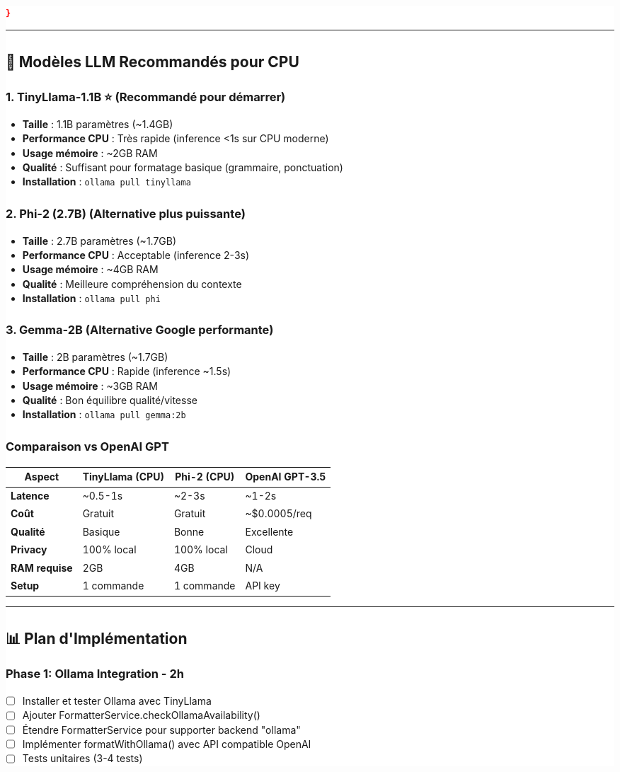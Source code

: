 ```json
}
```

---

## 🤖 Modèles LLM Recommandés pour CPU

### 1. **TinyLlama-1.1B** ⭐ (Recommandé pour démarrer)
- **Taille** : 1.1B paramètres (~1.4GB)
- **Performance CPU** : Très rapide (inference <1s sur CPU moderne)
- **Usage mémoire** : ~2GB RAM
- **Qualité** : Suffisant pour formatage basique (grammaire, ponctuation)
- **Installation** : `ollama pull tinyllama`

### 2. **Phi-2 (2.7B)** (Alternative plus puissante)
- **Taille** : 2.7B paramètres (~1.7GB)
- **Performance CPU** : Acceptable (inference 2-3s)
- **Usage mémoire** : ~4GB RAM
- **Qualité** : Meilleure compréhension du contexte
- **Installation** : `ollama pull phi`

### 3. **Gemma-2B** (Alternative Google performante)
- **Taille** : 2B paramètres (~1.7GB)
- **Performance CPU** : Rapide (inference ~1.5s)
- **Usage mémoire** : ~3GB RAM
- **Qualité** : Bon équilibre qualité/vitesse
- **Installation** : `ollama pull gemma:2b`

### Comparaison vs OpenAI GPT

| Aspect | TinyLlama (CPU) | Phi-2 (CPU) | OpenAI GPT-3.5 |
|--------|-----------------|-------------|----------------|
| **Latence** | ~0.5-1s | ~2-3s | ~1-2s |
| **Coût** | Gratuit | Gratuit | ~$0.0005/req |
| **Qualité** | Basique | Bonne | Excellente |
| **Privacy** | 100% local | 100% local | Cloud |
| **RAM requise** | 2GB | 4GB | N/A |
| **Setup** | 1 commande | 1 commande | API key |

---

## 📊 Plan d'Implémentation

### Phase 1: Ollama Integration - 2h
- [ ] Installer et tester Ollama avec TinyLlama
- [ ] Ajouter FormatterService.checkOllamaAvailability()
- [ ] Étendre FormatterService pour supporter backend "ollama"
- [ ] Implémenter formatWithOllama() avec API compatible OpenAI
- [ ] Tests unitaires (3-4 tests)
